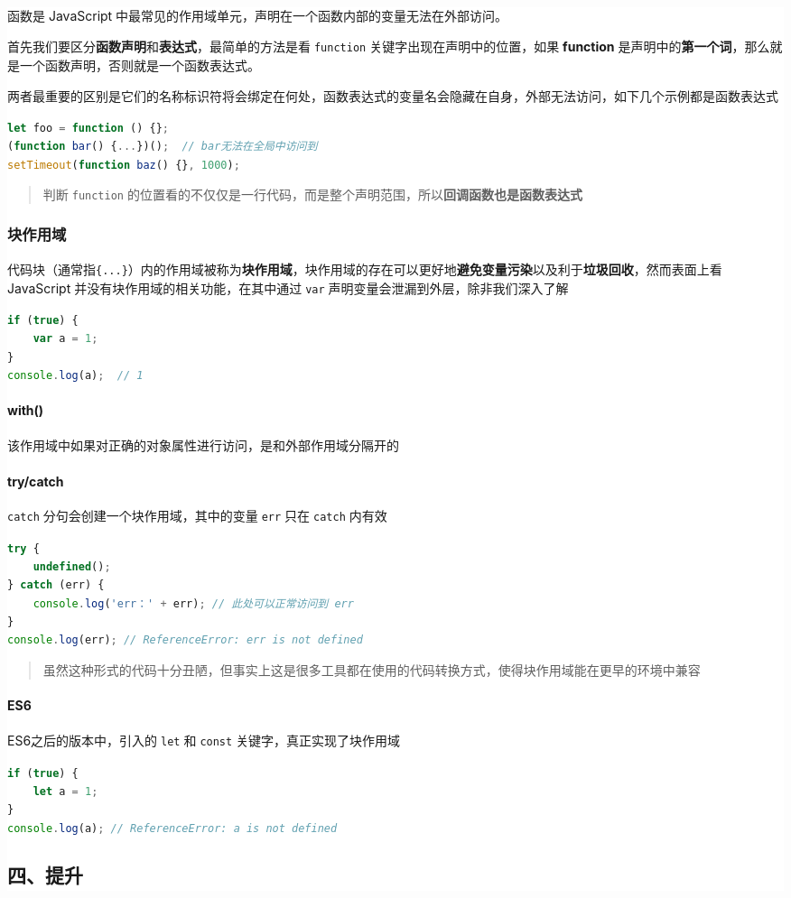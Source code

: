 函数是 JavaScript 中最常见的作用域单元，声明在一个函数内部的变量无法在外部访问。

首先我们要区分**函数声明**和**表达式**，最简单的方法是看 `function` 关键字出现在声明中的位置，如果 **function** 是声明中的**第一个词**，那么就是一个函数声明，否则就是一个函数表达式。

两者最重要的区别是它们的名称标识符将会绑定在何处，函数表达式的变量名会隐藏在自身，外部无法访问，如下几个示例都是函数表达式

```js
let foo = function () {};
(function bar() {...})();  // bar无法在全局中访问到
setTimeout(function baz() {}, 1000);
```

> 判断 `function` 的位置看的不仅仅是一行代码，而是整个声明范围，所以**回调函数也是函数表达式**

### 块作用域

代码块（通常指`{...}`）内的作用域被称为**块作用域**，块作用域的存在可以更好地**避免变量污染**以及利于**垃圾回收**，然而表面上看 JavaScript 并没有块作用域的相关功能，在其中通过 `var` 声明变量会泄漏到外层，除非我们深入了解

```js
if (true) {
    var a = 1;
}
console.log(a);  // 1
```

#### with()

该作用域中如果对正确的对象属性进行访问，是和外部作用域分隔开的

#### try/catch

`catch` 分句会创建一个块作用域，其中的变量 `err` 只在 `catch` 内有效

```js
try {
    undefined();
} catch (err) {
    console.log('err：' + err); // 此处可以正常访问到 err
}
console.log(err); // ReferenceError: err is not defined
```
> 虽然这种形式的代码十分丑陋，但事实上这是很多工具都在使用的代码转换方式，使得块作用域能在更早的环境中兼容

#### ES6

ES6之后的版本中，引入的 `let` 和 `const` 关键字，真正实现了块作用域

```js
if (true) {
    let a = 1;
}
console.log(a); // ReferenceError: a is not defined
```

## 四、提升
